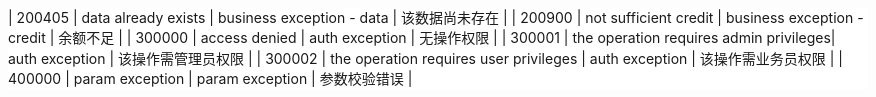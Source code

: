 | 200405 | data already exists                    | business exception - data        | 该数据尚未存在        |
| 200900 | not sufficient credit                  | business exception - credit      | 余额不足              |
| 300000 | access denied                          | auth exception                   | 无操作权限            |
| 300001 | the operation requires admin privileges| auth exception                   | 该操作需管理员权限    |
| 300002 | the operation requires user privileges | auth exception                   | 该操作需业务员权限    |
| 400000 | param exception                        | param exception                  | 参数校验错误          |